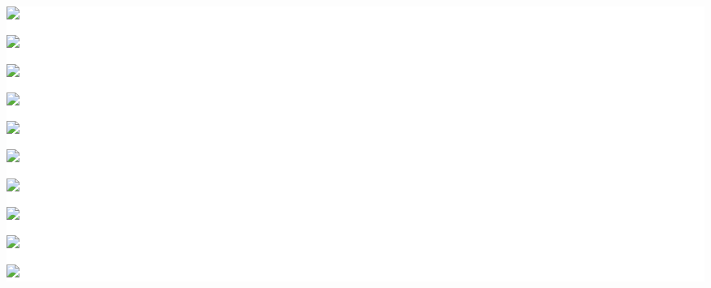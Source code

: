 </div>

<div class="col-lg-3 col-md-4 col-sm-6 col-xs-12 p-2">

<a href="image/14427-0040.png"><img width = 100% src="preview/14427-0040.png"></a>

</div>

<div class="col-lg-3 col-md-4 col-sm-6 col-xs-12 p-2">

<a href="image/14427-0041.png"><img width = 100% src="preview/14427-0041.png"></a>

</div>

<div class="col-lg-3 col-md-4 col-sm-6 col-xs-12 p-2">

<a href="image/14427-0042.png"><img width = 100% src="preview/14427-0042.png"></a>

</div>

<div class="col-lg-3 col-md-4 col-sm-6 col-xs-12 p-2">

<a href="image/14427-0043.png"><img width = 100% src="preview/14427-0043.png"></a>

</div>

<div class="col-lg-3 col-md-4 col-sm-6 col-xs-12 p-2">

<a href="image/14427-0044.png"><img width = 100% src="preview/14427-0044.png"></a>

</div>

<div class="col-lg-3 col-md-4 col-sm-6 col-xs-12 p-2">

<a href="image/14427-0045.png"><img width = 100% src="preview/14427-0045.png"></a>

</div>

<div class="col-lg-3 col-md-4 col-sm-6 col-xs-12 p-2">

<a href="image/14427-0046.png"><img width = 100% src="preview/14427-0046.png"></a>

</div>

<div class="col-lg-3 col-md-4 col-sm-6 col-xs-12 p-2">

<a href="image/14427-0047.png"><img width = 100% src="preview/14427-0047.png"></a>

</div>

<div class="col-lg-3 col-md-4 col-sm-6 col-xs-12 p-2">

<a href="image/14427-0048.png"><img width = 100% src="preview/14427-0048.png"></a>

</div>

<div class="col-lg-3 col-md-4 col-sm-6 col-xs-12 p-2">

<a href="image/14427-0049.png"><img width = 100% src="preview/14427-0049.png"></a>
